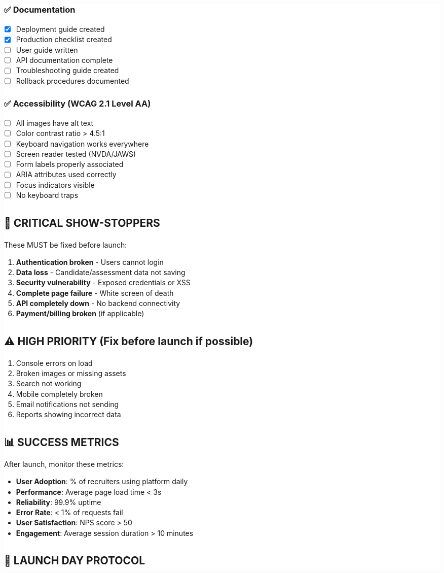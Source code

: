 ### ✅ Documentation
- [x] Deployment guide created
- [x] Production checklist created
- [ ] User guide written
- [ ] API documentation complete
- [ ] Troubleshooting guide created
- [ ] Rollback procedures documented

### ✅ Accessibility (WCAG 2.1 Level AA)
- [ ] All images have alt text
- [ ] Color contrast ratio > 4.5:1
- [ ] Keyboard navigation works everywhere
- [ ] Screen reader tested (NVDA/JAWS)
- [ ] Form labels properly associated
- [ ] ARIA attributes used correctly
- [ ] Focus indicators visible
- [ ] No keyboard traps

## 🚨 CRITICAL SHOW-STOPPERS

These MUST be fixed before launch:

1. **Authentication broken** - Users cannot login
2. **Data loss** - Candidate/assessment data not saving
3. **Security vulnerability** - Exposed credentials or XSS
4. **Complete page failure** - White screen of death
5. **API completely down** - No backend connectivity
6. **Payment/billing broken** (if applicable)

## ⚠️ HIGH PRIORITY (Fix before launch if possible)

1. Console errors on load
2. Broken images or missing assets
3. Search not working
4. Mobile completely broken
5. Email notifications not sending
6. Reports showing incorrect data

## 📊 SUCCESS METRICS

After launch, monitor these metrics:

- **User Adoption**: % of recruiters using platform daily
- **Performance**: Average page load time < 3s
- **Reliability**: 99.9% uptime
- **Error Rate**: < 1% of requests fail
- **User Satisfaction**: NPS score > 50
- **Engagement**: Average session duration > 10 minutes

## 🎉 LAUNCH DAY PROTOCOL
